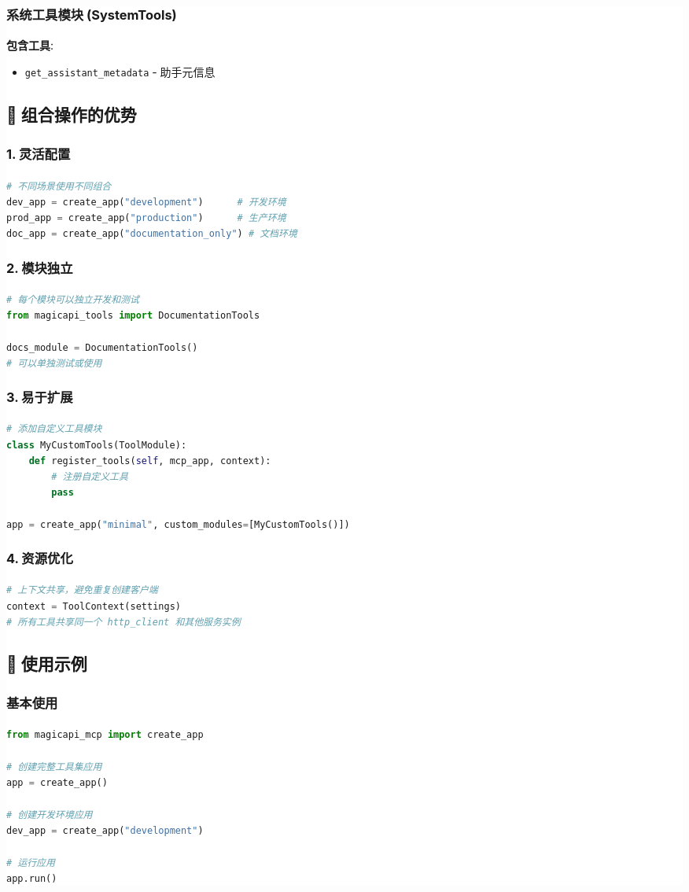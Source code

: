### 系统工具模块 (SystemTools)

**包含工具**:
- `get_assistant_metadata` - 助手元信息

## 🔄 组合操作的优势

### 1. 灵活配置

```python
# 不同场景使用不同组合
dev_app = create_app("development")      # 开发环境
prod_app = create_app("production")      # 生产环境
doc_app = create_app("documentation_only") # 文档环境
```

### 2. 模块独立

```python
# 每个模块可以独立开发和测试
from magicapi_tools import DocumentationTools

docs_module = DocumentationTools()
# 可以单独测试或使用
```

### 3. 易于扩展

```python
# 添加自定义工具模块
class MyCustomTools(ToolModule):
    def register_tools(self, mcp_app, context):
        # 注册自定义工具
        pass

app = create_app("minimal", custom_modules=[MyCustomTools()])
```

### 4. 资源优化

```python
# 上下文共享，避免重复创建客户端
context = ToolContext(settings)
# 所有工具共享同一个 http_client 和其他服务实例
```

## 🚀 使用示例

### 基本使用

```python
from magicapi_mcp import create_app

# 创建完整工具集应用
app = create_app()

# 创建开发环境应用
dev_app = create_app("development")

# 运行应用
app.run()
```
